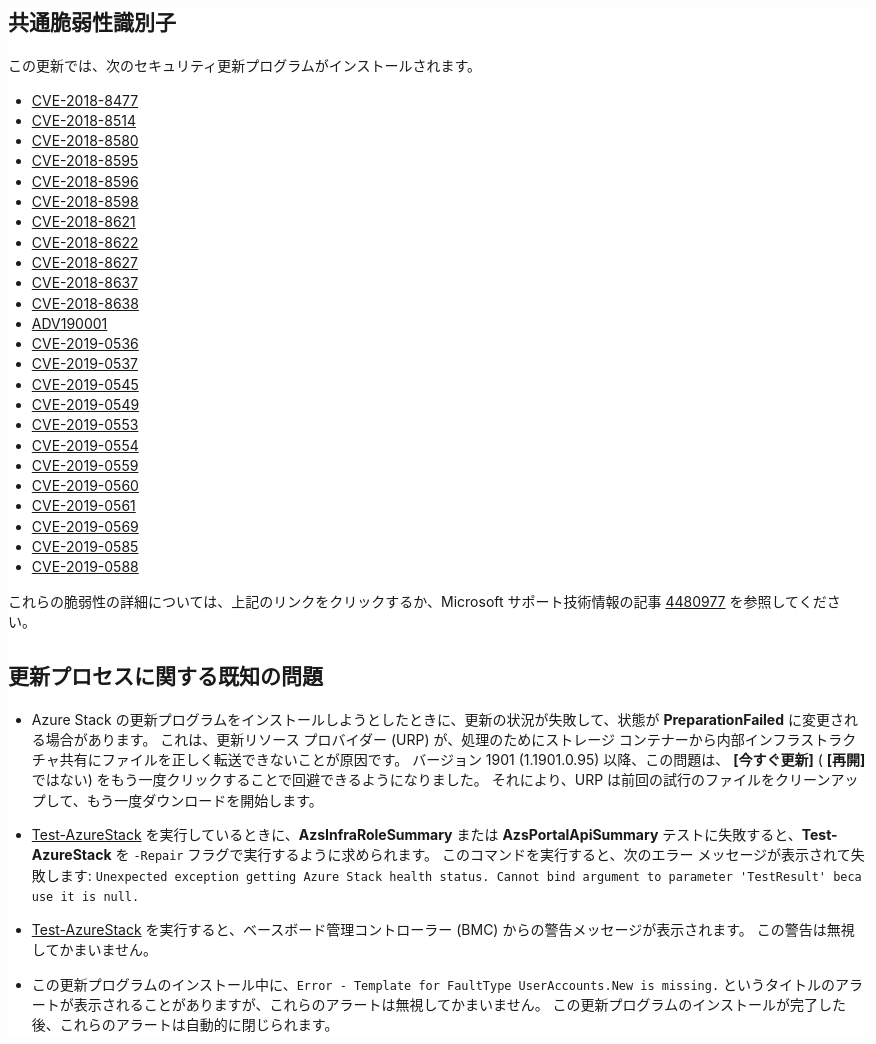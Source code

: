 ## <a name="common-vulnerabilities-and-exposures"></a>共通脆弱性識別子

この更新では、次のセキュリティ更新プログラムがインストールされます。  

- [CVE-2018-8477](https://portal.msrc.microsoft.com/en-us/security-guidance/advisory/CVE-2018-8477)
- [CVE-2018-8514](https://portal.msrc.microsoft.com/en-us/security-guidance/advisory/CVE-2018-8514)
- [CVE-2018-8580](https://portal.msrc.microsoft.com/en-us/security-guidance/advisory/CVE-2018-8580)
- [CVE-2018-8595](https://portal.msrc.microsoft.com/en-us/security-guidance/advisory/CVE-2018-8595)
- [CVE-2018-8596](https://portal.msrc.microsoft.com/en-us/security-guidance/advisory/CVE-2018-8596)
- [CVE-2018-8598](https://portal.msrc.microsoft.com/en-us/security-guidance/advisory/CVE-2018-8598)
- [CVE-2018-8621](https://portal.msrc.microsoft.com/en-us/security-guidance/advisory/CVE-2018-8621)
- [CVE-2018-8622](https://portal.msrc.microsoft.com/en-us/security-guidance/advisory/CVE-2018-8622)
- [CVE-2018-8627](https://portal.msrc.microsoft.com/en-us/security-guidance/advisory/CVE-2018-8627)
- [CVE-2018-8637](https://portal.msrc.microsoft.com/en-us/security-guidance/advisory/CVE-2018-8637)
- [CVE-2018-8638](https://portal.msrc.microsoft.com/en-us/security-guidance/advisory/CVE-2018-8638)
- [ADV190001](https://portal.msrc.microsoft.com/en-us/security-guidance/advisory/ADV190001)
- [CVE-2019-0536](https://portal.msrc.microsoft.com/en-us/security-guidance/advisory/CVE-2019-0536)
- [CVE-2019-0537](https://portal.msrc.microsoft.com/en-us/security-guidance/advisory/CVE-2019-0537)
- [CVE-2019-0545](https://portal.msrc.microsoft.com/en-us/security-guidance/advisory/CVE-2019-0545)
- [CVE-2019-0549](https://portal.msrc.microsoft.com/en-us/security-guidance/advisory/CVE-2019-0549)
- [CVE-2019-0553](https://portal.msrc.microsoft.com/en-us/security-guidance/advisory/CVE-2019-0553)
- [CVE-2019-0554](https://portal.msrc.microsoft.com/en-us/security-guidance/advisory/CVE-2019-0554)
- [CVE-2019-0559](https://portal.msrc.microsoft.com/en-us/security-guidance/advisory/CVE-2019-0559)
- [CVE-2019-0560](https://portal.msrc.microsoft.com/en-us/security-guidance/advisory/CVE-2019-0560)
- [CVE-2019-0561](https://portal.msrc.microsoft.com/en-us/security-guidance/advisory/CVE-2019-0561)
- [CVE-2019-0569](https://portal.msrc.microsoft.com/en-us/security-guidance/advisory/CVE-2019-0569)
- [CVE-2019-0585](https://portal.msrc.microsoft.com/en-us/security-guidance/advisory/CVE-2019-0585)
- [CVE-2019-0588](https://portal.msrc.microsoft.com/en-us/security-guidance/advisory/CVE-2019-0588)


これらの脆弱性の詳細については、上記のリンクをクリックするか、Microsoft サポート技術情報の記事 [4480977](https://support.microsoft.com/en-us/help/4480977) を参照してください。

## <a name="known-issues-with-the-update-process"></a>更新プロセスに関する既知の問題

- Azure Stack の更新プログラムをインストールしようとしたときに、更新の状況が失敗して、状態が **PreparationFailed** に変更される場合があります。 これは、更新リソース プロバイダー (URP) が、処理のためにストレージ コンテナーから内部インフラストラクチャ共有にファイルを正しく転送できないことが原因です。 バージョン 1901 (1.1901.0.95) 以降、この問題は、 **[今すぐ更新]** ( **[再開]** ではない) をもう一度クリックすることで回避できるようになりました。 それにより、URP は前回の試行のファイルをクリーンアップして、もう一度ダウンロードを開始します。

- [Test-AzureStack](../azure-stack-diagnostic-test.md) を実行しているときに、**AzsInfraRoleSummary** または **AzsPortalApiSummary** テストに失敗すると、**Test-AzureStack** を `-Repair` フラグで実行するように求められます。  このコマンドを実行すると、次のエラー メッセージが表示されて失敗します: `Unexpected exception getting Azure Stack health status. Cannot bind argument to parameter 'TestResult' because it is null.`

- [Test-AzureStack](../azure-stack-diagnostic-test.md) を実行すると、ベースボード管理コントローラー (BMC) からの警告メッセージが表示されます。 この警告は無視してかまいません。

-  この更新プログラムのインストール中に、`Error - Template for FaultType UserAccounts.New is missing.` というタイトルのアラートが表示されることがありますが、これらのアラートは無視してかまいません。 この更新プログラムのインストールが完了した後、これらのアラートは自動的に閉じられます。
